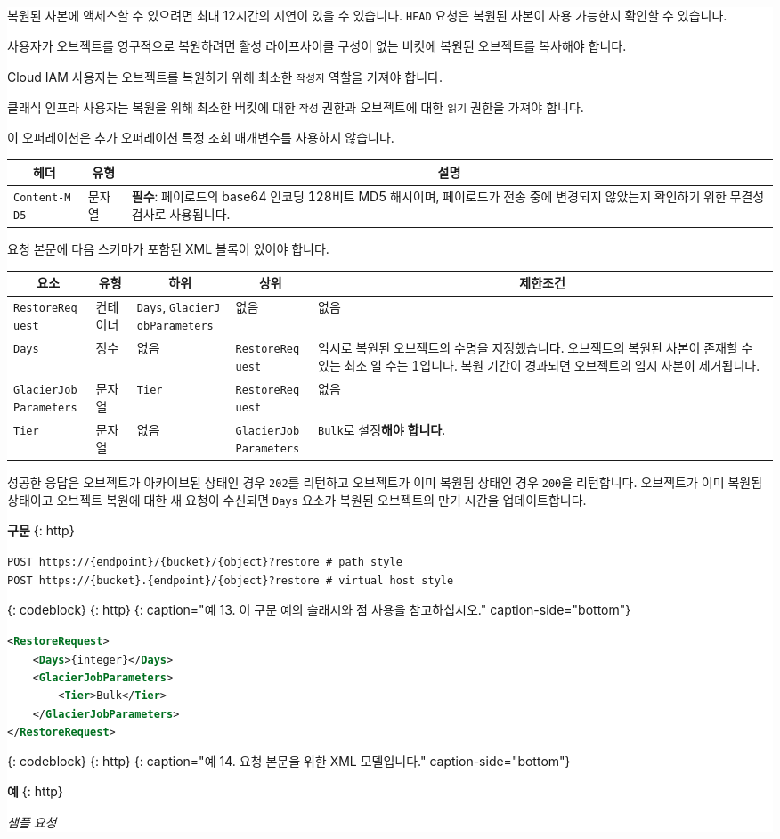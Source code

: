 복원된 사본에 액세스할 수 있으려면 최대 12시간의 지연이 있을 수 있습니다. `HEAD` 요청은 복원된 사본이 사용 가능한지 확인할 수 있습니다. 

사용자가 오브젝트를 영구적으로 복원하려면 활성 라이프사이클 구성이 없는 버킷에 복원된 오브젝트를 복사해야 합니다.

Cloud IAM 사용자는 오브젝트를 복원하기 위해 최소한 `작성자` 역할을 가져야 합니다.

클래식 인프라 사용자는 복원을 위해 최소한 버킷에 대한 `작성` 권한과 오브젝트에 대한 `읽기` 권한을 가져야 합니다.

이 오퍼레이션은 추가 오퍼레이션 특정 조회 매개변수를 사용하지 않습니다.

헤더                      |유형   |설명
--------------------------|--------|----------------------------------------------------------------------------------------------------------------------
`Content-MD5` | 문자열 | **필수**: 페이로드의 base64 인코딩 128비트 MD5 해시이며, 페이로드가 전송 중에 변경되지 않았는지 확인하기 위한 무결성 검사로 사용됩니다.

요청 본문에 다음 스키마가 포함된 XML 블록이 있어야 합니다.

요소                     |유형      | 하위                                   | 상위                     | 제한조건
-------------------------|-----------|----------------------------------------|--------------------------|--------------------
`RestoreRequest` | 컨테이너 | `Days`, `GlacierJobParameters`    |없음       |없음
`Days`                   | 정수 |없음 | `RestoreRequest` | 임시로 복원된 오브젝트의 수명을 지정했습니다. 오브젝트의 복원된 사본이 존재할 수 있는 최소 일 수는 1입니다. 복원 기간이 경과되면 오브젝트의 임시 사본이 제거됩니다.
`GlacierJobParameters` | 문자열 | `Tier` | `RestoreRequest` |없음
 `Tier` | 문자열 |없음 | `GlacierJobParameters` | `Bulk`로 설정**해야 합니다**.

성공한 응답은 오브젝트가 아카이브된 상태인 경우 `202`를 리턴하고 오브젝트가 이미 복원됨 상태인 경우 `200`을 리턴합니다. 오브젝트가 이미 복원됨 상태이고 오브젝트 복원에 대한 새 요청이 수신되면 `Days` 요소가 복원된 오브젝트의 만기 시간을 업데이트합니다.

__구문__
{: http}

```
POST https://{endpoint}/{bucket}/{object}?restore # path style
POST https://{bucket}.{endpoint}/{object}?restore # virtual host style
```
{: codeblock}
{: http}
{: caption="예 13. 이 구문 예의 슬래시와 점 사용을 참고하십시오." caption-side="bottom"}

```xml
<RestoreRequest>
	<Days>{integer}</Days> 
	<GlacierJobParameters>
		<Tier>Bulk</Tier>
	</GlacierJobParameters>
</RestoreRequest>
```
{: codeblock}
{: http}
{: caption="예 14. 요청 본문을 위한 XML 모델입니다." caption-side="bottom"}

__예__
{: http}

_샘플 요청_
